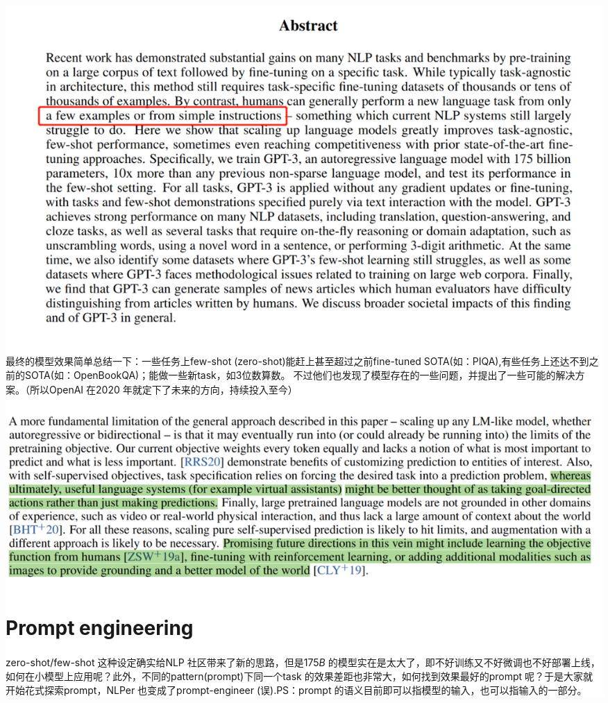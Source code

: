 ![gpt3 abstract](/2023/01/09/zero-to-chatgpt/abstract.jpeg)

最终的模型效果简单总结一下：一些任务上few-shot (zero-shot)能赶上甚至超过之前fine-tuned SOTA(如：PIQA),有些任务上还达不到之前的SOTA(如：OpenBookQA)；能做一些新task，如3位数算数。
不过他们也发现了模型存在的一些问题，并提出了一些可能的解决方案。（所以OpenAI 在2020 年就定下了未来的方向，持续投入至今）
![limitation and future directions](/2023/01/09/zero-to-chatgpt/limits.jpeg)

# Prompt engineering
zero-shot/few-shot 这种设定确实给NLP 社区带来了新的思路，但是$175B$ 的模型实在是太大了，即不好训练又不好微调也不好部署上线，如何在小模型上应用呢？此外，不同的pattern(prompt)下同一个task 的效果差距也非常大，如何找到效果最好的prompt 呢？于是大家就开始花式探索prompt，NLPer 也变成了prompt-engineer (误).PS：prompt 的语义目前即可以指模型的输入，也可以指输入的一部分。